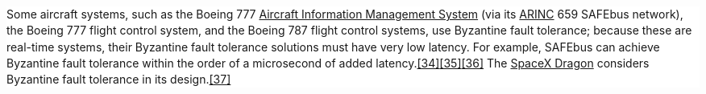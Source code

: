 Some aircraft systems, such as the Boeing 777 [Aircraft Information Management System](https://en.wikipedia.org/wiki/Aircraft_Information_Management_System "Aircraft Information Management System") (via its [ARINC](https://en.wikipedia.org/wiki/ARINC "ARINC") 659 SAFEbus network), the Boeing 777 flight control system, and the Boeing 787 flight control systems, use Byzantine fault tolerance; because these are real-time systems, their Byzantine fault tolerance solutions must have very low latency. For example, SAFEbus can achieve Byzantine fault tolerance within the order of a microsecond of added latency.[[34]](https://en.wikipedia.org/wiki/Byzantine_fault#cite_note-Zurawski2015-34)[[35]](https://en.wikipedia.org/wiki/Byzantine_fault#cite_note-HenzingerKirsch2001-35)[[36]](https://en.wikipedia.org/wiki/Byzantine_fault#cite_note-Yeh2001-36) The [SpaceX Dragon](https://en.wikipedia.org/wiki/SpaceX_Dragon "SpaceX Dragon") considers Byzantine fault tolerance in its design.[[37]](https://en.wikipedia.org/wiki/Byzantine_fault#cite_note-37)